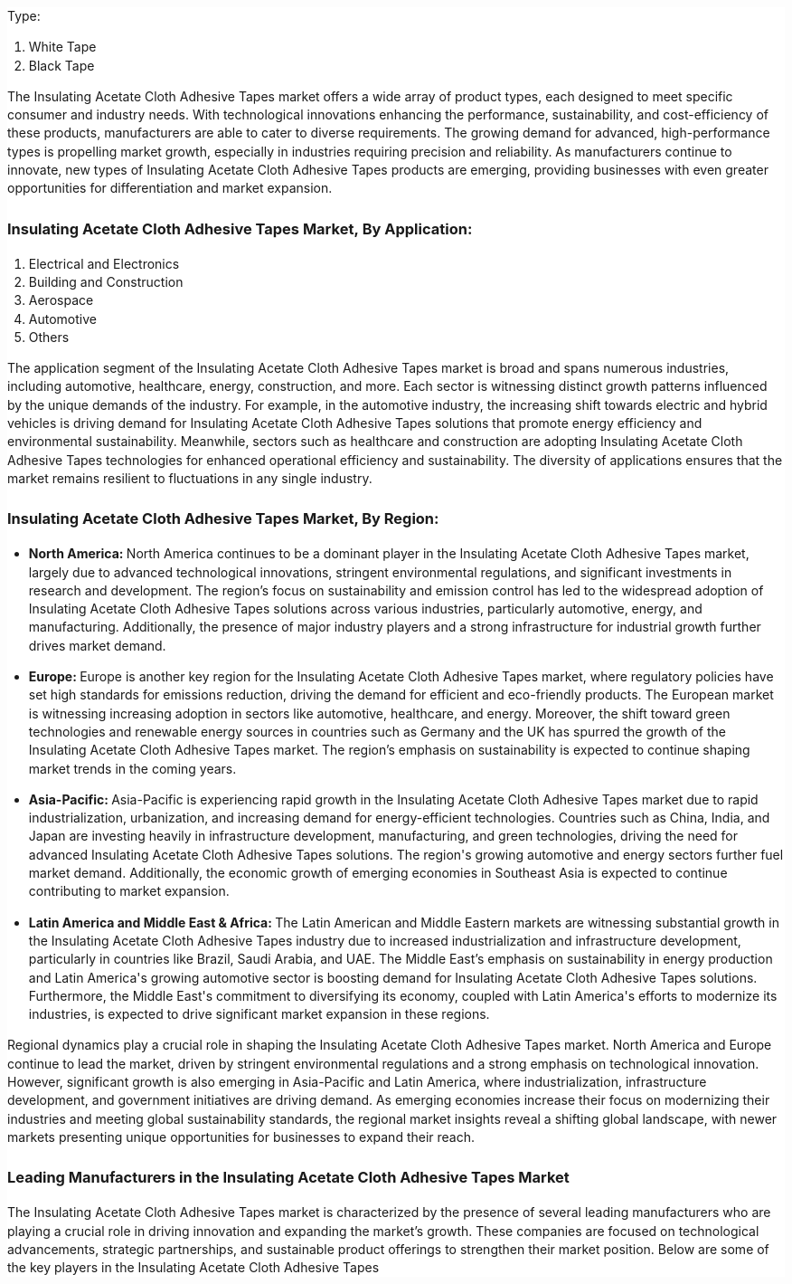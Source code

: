 Type:<br /></strong></h3><ol><li>White Tape<li> Black Tape</li></ol><p>The Insulating Acetate Cloth Adhesive Tapes market offers a wide array of product types, each designed to meet specific consumer and industry needs. With technological innovations enhancing the performance, sustainability, and cost-efficiency of these products, manufacturers are able to cater to diverse requirements. The growing demand for advanced, high-performance types is propelling market growth, especially in industries requiring precision and reliability. As manufacturers continue to innovate, new types of Insulating Acetate Cloth Adhesive Tapes products are emerging, providing businesses with even greater opportunities for differentiation and market expansion.</p><h3>Insulating Acetate Cloth Adhesive Tapes Market,&nbsp;By Application:</h3><ol><li>Electrical and Electronics<li> Building and Construction<li> Aerospace<li> Automotive<li> Others</li></ol><p>The application segment of the Insulating Acetate Cloth Adhesive Tapes market is broad and spans numerous industries, including automotive, healthcare, energy, construction, and more. Each sector is witnessing distinct growth patterns influenced by the unique demands of the industry. For example, in the automotive industry, the increasing shift towards electric and hybrid vehicles is driving demand for Insulating Acetate Cloth Adhesive Tapes solutions that promote energy efficiency and environmental sustainability. Meanwhile, sectors such as healthcare and construction are adopting Insulating Acetate Cloth Adhesive Tapes technologies for enhanced operational efficiency and sustainability. The diversity of applications ensures that the market remains resilient to fluctuations in any single industry.</p><h3>Insulating Acetate Cloth Adhesive Tapes Market, By Region:</h3><ul><li><p><strong>North America:&nbsp;</strong>North America continues to be a dominant player in the Insulating Acetate Cloth Adhesive Tapes market, largely due to advanced technological innovations, stringent environmental regulations, and significant investments in research and development. The region&rsquo;s focus on sustainability and emission control has led to the widespread adoption of Insulating Acetate Cloth Adhesive Tapes solutions across various industries, particularly automotive, energy, and manufacturing. Additionally, the presence of major industry players and a strong infrastructure for industrial growth further drives market demand.</p></li><li><p><strong><strong>Europe:&nbsp;</strong></strong>Europe is another key region for the Insulating Acetate Cloth Adhesive Tapes market, where regulatory policies have set high standards for emissions reduction, driving the demand for efficient and eco-friendly products. The European market is witnessing increasing adoption in sectors like automotive, healthcare, and energy. Moreover, the shift toward green technologies and renewable energy sources in countries such as Germany and the UK has spurred the growth of the Insulating Acetate Cloth Adhesive Tapes market. The region&rsquo;s emphasis on sustainability is expected to continue shaping market trends in the coming years.</p></li><li><p><strong><strong>Asia-Pacific:&nbsp;</strong></strong>Asia-Pacific is experiencing rapid growth in the Insulating Acetate Cloth Adhesive Tapes market due to rapid industrialization, urbanization, and increasing demand for energy-efficient technologies. Countries such as China, India, and Japan are investing heavily in infrastructure development, manufacturing, and green technologies, driving the need for advanced Insulating Acetate Cloth Adhesive Tapes solutions. The region's growing automotive and energy sectors further fuel market demand. Additionally, the economic growth of emerging economies in Southeast Asia is expected to continue contributing to market expansion.</p></li><li><p><strong><strong>Latin America and Middle East &amp; Africa:&nbsp;</strong></strong>The Latin American and Middle Eastern markets are witnessing substantial growth in the Insulating Acetate Cloth Adhesive Tapes industry due to increased industrialization and infrastructure development, particularly in countries like Brazil, Saudi Arabia, and UAE. The Middle East&rsquo;s emphasis on sustainability in energy production and Latin America's growing automotive sector is boosting demand for Insulating Acetate Cloth Adhesive Tapes solutions. Furthermore, the Middle East's commitment to diversifying its economy, coupled with Latin America's efforts to modernize its industries, is expected to drive significant market expansion in these regions.</p></li></ul><p>Regional dynamics play a crucial role in shaping the Insulating Acetate Cloth Adhesive Tapes market. North America and Europe continue to lead the market, driven by stringent environmental regulations and a strong emphasis on technological innovation. However, significant growth is also emerging in Asia-Pacific and Latin America, where industrialization, infrastructure development, and government initiatives are driving demand. As emerging economies increase their focus on modernizing their industries and meeting global sustainability standards, the regional market insights reveal a shifting global landscape, with newer markets presenting unique opportunities for businesses to expand their reach.</p><h3><strong>Leading Manufacturers in the Insulating Acetate Cloth Adhesive Tapes Market</strong></h3><p>The Insulating Acetate Cloth Adhesive Tapes market is characterized by the presence of several leading manufacturers who are playing a crucial role in driving innovation and expanding the market&rsquo;s growth. These companies are focused on technological advancements, strategic partnerships, and sustainable product offerings to strengthen their market position. Below are some of the key players in the Insulating Acetate Cloth Adhesive Tapes